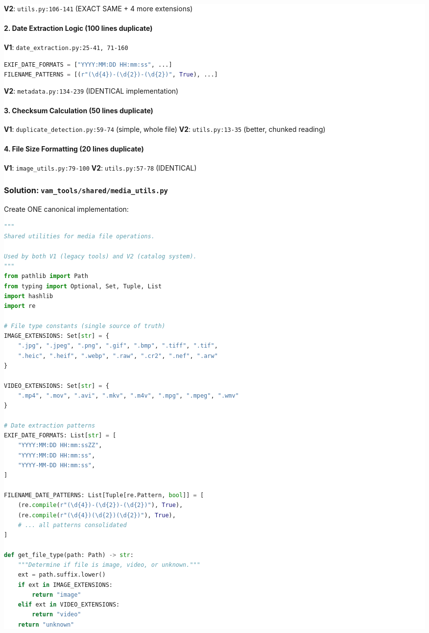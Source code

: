 **V2**: `utils.py:106-141` (EXACT SAME + 4 more extensions)

#### 2. Date Extraction Logic (100 lines duplicate)
**V1**: `date_extraction.py:25-41, 71-160`
```python
EXIF_DATE_FORMATS = ["YYYY:MM:DD HH:mm:ss", ...]
FILENAME_PATTERNS = [(r"(\d{4})-(\d{2})-(\d{2})", True), ...]
```

**V2**: `metadata.py:134-239` (IDENTICAL implementation)

#### 3. Checksum Calculation (50 lines duplicate)
**V1**: `duplicate_detection.py:59-74` (simple, whole file)
**V2**: `utils.py:13-35` (better, chunked reading)

#### 4. File Size Formatting (20 lines duplicate)
**V1**: `image_utils.py:79-100`
**V2**: `utils.py:57-78` (IDENTICAL)

### Solution: `vam_tools/shared/media_utils.py`

Create ONE canonical implementation:

```python
"""
Shared utilities for media file operations.

Used by both V1 (legacy tools) and V2 (catalog system).
"""
from pathlib import Path
from typing import Optional, Set, Tuple, List
import hashlib
import re

# File type constants (single source of truth)
IMAGE_EXTENSIONS: Set[str] = {
    ".jpg", ".jpeg", ".png", ".gif", ".bmp", ".tiff", ".tif",
    ".heic", ".heif", ".webp", ".raw", ".cr2", ".nef", ".arw"
}

VIDEO_EXTENSIONS: Set[str] = {
    ".mp4", ".mov", ".avi", ".mkv", ".m4v", ".mpg", ".mpeg", ".wmv"
}

# Date extraction patterns
EXIF_DATE_FORMATS: List[str] = [
    "YYYY:MM:DD HH:mm:ssZZ",
    "YYYY:MM:DD HH:mm:ss",
    "YYYY-MM-DD HH:mm:ss",
]

FILENAME_DATE_PATTERNS: List[Tuple[re.Pattern, bool]] = [
    (re.compile(r"(\d{4})-(\d{2})-(\d{2})"), True),
    (re.compile(r"(\d{4})(\d{2})(\d{2})"), True),
    # ... all patterns consolidated
]

def get_file_type(path: Path) -> str:
    """Determine if file is image, video, or unknown."""
    ext = path.suffix.lower()
    if ext in IMAGE_EXTENSIONS:
        return "image"
    elif ext in VIDEO_EXTENSIONS:
        return "video"
    return "unknown"
```